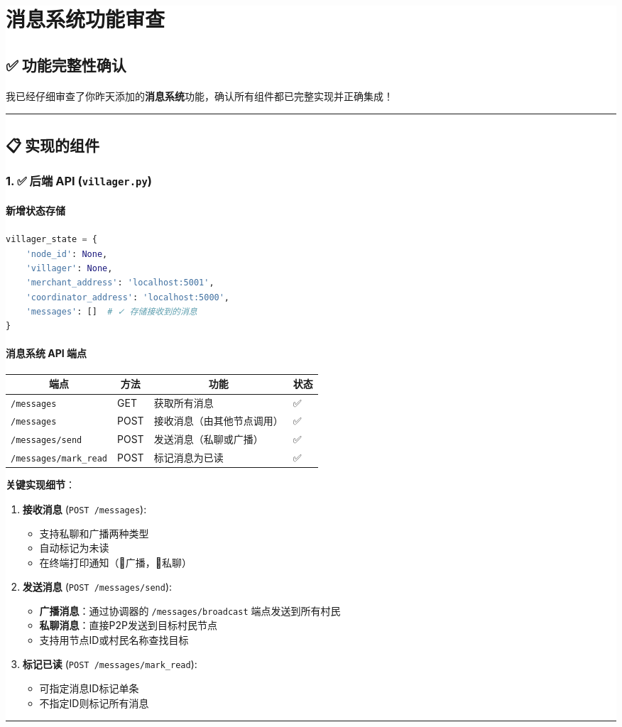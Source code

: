 # 消息系统功能审查

## ✅ 功能完整性确认

我已经仔细审查了你昨天添加的**消息系统**功能，确认所有组件都已完整实现并正确集成！

---

## 📋 实现的组件

### 1. ✅ 后端 API (`villager.py`)

#### 新增状态存储
```python
villager_state = {
    'node_id': None,
    'villager': None,
    'merchant_address': 'localhost:5001',
    'coordinator_address': 'localhost:5000',
    'messages': []  # ✓ 存储接收到的消息
}
```

#### 消息系统 API 端点

| 端点 | 方法 | 功能 | 状态 |
|------|------|------|------|
| `/messages` | GET | 获取所有消息 | ✅ |
| `/messages` | POST | 接收消息（由其他节点调用） | ✅ |
| `/messages/send` | POST | 发送消息（私聊或广播） | ✅ |
| `/messages/mark_read` | POST | 标记消息为已读 | ✅ |

**关键实现细节**：

1. **接收消息** (`POST /messages`):
   - 支持私聊和广播两种类型
   - 自动标记为未读
   - 在终端打印通知（📢广播，💬私聊）
   
2. **发送消息** (`POST /messages/send`):
   - **广播消息**：通过协调器的 `/messages/broadcast` 端点发送到所有村民
   - **私聊消息**：直接P2P发送到目标村民节点
   - 支持用节点ID或村民名称查找目标
   
3. **标记已读** (`POST /messages/mark_read`):
   - 可指定消息ID标记单条
   - 不指定ID则标记所有消息

---
